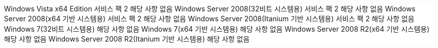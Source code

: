 <tr>
<td style="border:1px solid black;">
Windows Vista x64 Edition 서비스 팩 2
</td>
<td style="border:1px solid black;">
해당 사항 없음
</td>
</tr>
<tr class="alternateRow">
<td style="border:1px solid black;">
Windows Server 2008(32비트 시스템용) 서비스 팩 2
</td>
<td style="border:1px solid black;">
해당 사항 없음
</td>
</tr>
<tr>
<td style="border:1px solid black;">
Windows Server 2008(x64 기반 시스템용) 서비스 팩 2
</td>
<td style="border:1px solid black;">
해당 사항 없음
</td>
</tr>
<tr class="alternateRow">
<td style="border:1px solid black;">
Windows Server 2008(Itanium 기반 시스템용) 서비스 팩 2
</td>
<td style="border:1px solid black;">
해당 사항 없음
</td>
</tr>
<tr>
<td style="border:1px solid black;">
Windows 7(32비트 시스템용)
</td>
<td style="border:1px solid black;">
해당 사항 없음
</td>
</tr>
<tr class="alternateRow">
<td style="border:1px solid black;">
Windows 7(x64 기반 시스템용)
</td>
<td style="border:1px solid black;">
해당 사항 없음
</td>
</tr>
<tr>
<td style="border:1px solid black;">
Windows Server 2008 R2(x64 기반 시스템용)
</td>
<td style="border:1px solid black;">
해당 사항 없음
</td>
</tr>
<tr class="alternateRow">
<td style="border:1px solid black;">
Windows Server 2008 R2(Itanium 기반 시스템용)
</td>
<td style="border:1px solid black;">
해당 사항 없음
</td>
</tr>